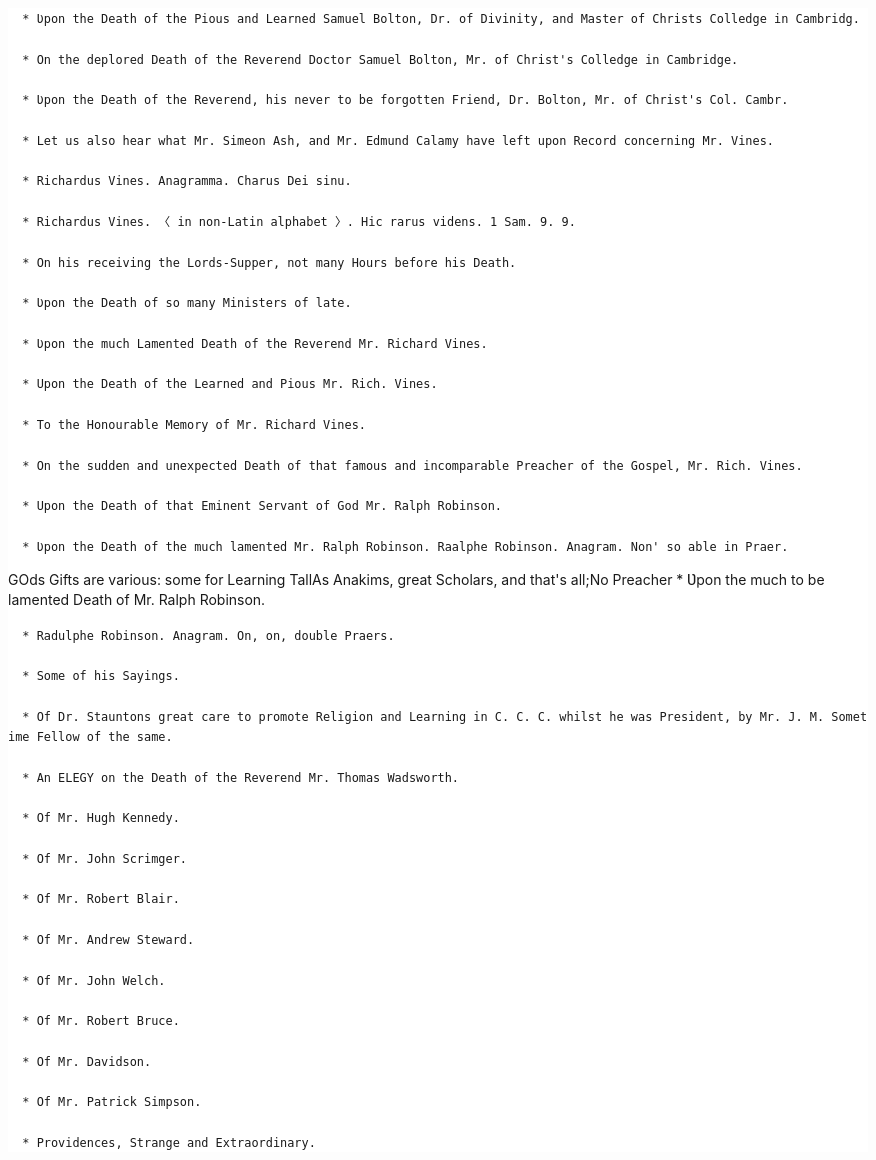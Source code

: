       * Ʋpon the Death of the Pious and Learned Samuel Bolton, Dr. of Divinity, and Master of Christs Colledge in Cambridg.

      * On the deplored Death of the Reverend Doctor Samuel Bolton, Mr. of Christ's Colledge in Cambridge.

      * Ʋpon the Death of the Reverend, his never to be forgotten Friend, Dr. Bolton, Mr. of Christ's Col. Cambr.

      * Let us also hear what Mr. Simeon Ash, and Mr. Edmund Calamy have left upon Record concerning Mr. Vines.

      * Richardus Vines. Anagramma. Charus Dei sinu.

      * Richardus Vines. 〈 in non-Latin alphabet 〉. Hic rarus videns. 1 Sam. 9. 9.

      * On his receiving the Lords-Supper, not many Hours before his Death.

      * Ʋpon the Death of so many Ministers of late.

      * Ʋpon the much Lamented Death of the Reverend Mr. Richard Vines.

      * Upon the Death of the Learned and Pious Mr. Rich. Vines.

      * To the Honourable Memory of Mr. Richard Vines.

      * On the sudden and unexpected Death of that famous and incomparable Preacher of the Gospel, Mr. Rich. Vines.

      * Upon the Death of that Eminent Servant of God Mr. Ralph Robinson.

      * Ʋpon the Death of the much lamented Mr. Ralph Robinson. Raalphe Robinson. Anagram. Non' so able in Praer.
GOds Gifts are various: some for Learning TallAs Anakims, great Scholars, and that's all;No Preacher
      * Ʋpon the much to be lamented Death of Mr. Ralph Robinson.

      * Radulphe Robinson. Anagram. On, on, double Praers.

      * Some of his Sayings.

      * Of Dr. Stauntons great care to promote Religion and Learning in C. C. C. whilst he was President, by Mr. J. M. Sometime Fellow of the same.

      * An ELEGY on the Death of the Reverend Mr. Thomas Wadsworth.

      * Of Mr. Hugh Kennedy.

      * Of Mr. John Scrimger.

      * Of Mr. Robert Blair.

      * Of Mr. Andrew Steward.

      * Of Mr. John Welch.

      * Of Mr. Robert Bruce.

      * Of Mr. Davidson.

      * Of Mr. Patrick Simpson.

      * Providences, Strange and Extraordinary.

